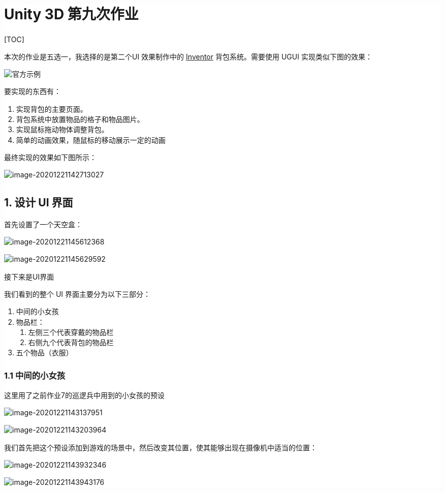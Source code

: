 # Unity 3D 第九次作业

[TOC]

本次的作业是五选一，我选择的是第二个UI 效果制作中的 [Inventor](http://www.tasharen.com/ngui/exampleX.html) 背包系统。需要使用 UGUI 实现类似下图的效果：

![官方示例](https://gitee.com/mu-he-nan/Unity3D/raw/master/hw9/img/6177e8b1gw1f42sxsw6drg20z80i9npm.gif)

要实现的东西有：

1. 实现背包的主要页面。
2. 背包系统中放置物品的格子和物品图片。
3. 实现鼠标拖动物体调整背包。
4. 简单的动画效果，随鼠标的移动展示一定的动画

最终实现的效果如下图所示：

![image-20201221142713027](https://gitee.com/mu-he-nan/Unity3D/raw/master/hw9/img/image-20201221142713027.png)



## 1. 设计 UI 界面

首先设置了一个天空盒：

![image-20201221145612368](https://gitee.com/mu-he-nan/Unity3D/raw/master/hw9/img/image-20201221145612368.png)

![image-20201221145629592](https://gitee.com/mu-he-nan/Unity3D/raw/master/hw9/img/image-20201221145629592.png)

接下来是UI界面

我们看到的整个 UI 界面主要分为以下三部分：

1. 中间的小女孩
2. 物品栏：
   1. 左侧三个代表穿戴的物品栏
   2. 右侧九个代表背包的物品栏
3. 五个物品（衣服）



### 1.1 中间的小女孩

这里用了之前作业7的巡逻兵中用到的小女孩的预设

![image-20201221143137951](https://gitee.com/mu-he-nan/Unity3D/raw/master/hw9/img/image-20201221143137951.png)

![image-20201221143203964](https://gitee.com/mu-he-nan/Unity3D/raw/master/hw9/img/image-20201221143203964.png)

我们首先把这个预设添加到游戏的场景中，然后改变其位置，使其能够出现在摄像机中适当的位置：

![image-20201221143932346](https://gitee.com/mu-he-nan/Unity3D/raw/master/hw9/img/image-20201221143932346.png)

![image-20201221143943176](https://gitee.com/mu-he-nan/Unity3D/raw/master/hw9/img/image-20201221143943176.png)
